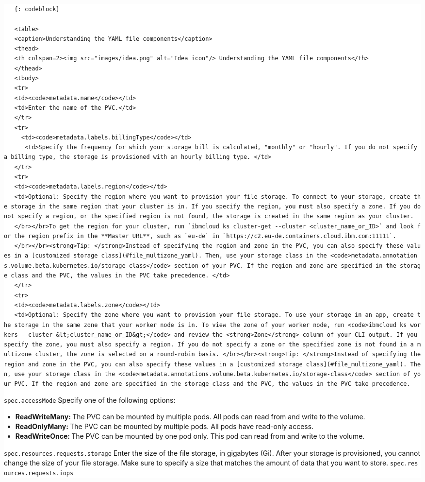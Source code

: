        {: codeblock}

       <table>
       <caption>Understanding the YAML file components</caption>
       <thead>
       <th colspan=2><img src="images/idea.png" alt="Idea icon"/> Understanding the YAML file components</th>
       </thead>
       <tbody>
       <tr>
       <td><code>metadata.name</code></td>
       <td>Enter the name of the PVC.</td>
       </tr>
       <tr>
         <td><code>metadata.labels.billingType</code></td>
          <td>Specify the frequency for which your storage bill is calculated, "monthly" or "hourly". If you do not specify a billing type, the storage is provisioned with an hourly billing type. </td>
       </tr>
       <tr>
       <td><code>metadata.labels.region</code></td>
       <td>Optional: Specify the region where you want to provision your file storage. To connect to your storage, create the storage in the same region that your cluster is in. If you specify the region, you must also specify a zone. If you do not specify a region, or the specified region is not found, the storage is created in the same region as your cluster.
       </br></br>To get the region for your cluster, run `ibmcloud ks cluster-get --cluster <cluster_name_or_ID>` and look for the region prefix in the **Master URL**, such as `eu-de` in `https://c2.eu-de.containers.cloud.ibm.com:11111`.
       </br></br><strong>Tip: </strong>Instead of specifying the region and zone in the PVC, you can also specify these values in a [customized storage class](#file_multizone_yaml). Then, use your storage class in the <code>metadata.annotations.volume.beta.kubernetes.io/storage-class</code> section of your PVC. If the region and zone are specified in the storage class and the PVC, the values in the PVC take precedence. </td>
       </tr>
       <tr>
       <td><code>metadata.labels.zone</code></td>
       <td>Optional: Specify the zone where you want to provision your file storage. To use your storage in an app, create the storage in the same zone that your worker node is in. To view the zone of your worker node, run <code>ibmcloud ks workers --cluster &lt;cluster_name_or_ID&gt;</code> and review the <strong>Zone</strong> column of your CLI output. If you specify the zone, you must also specify a region. If you do not specify a zone or the specified zone is not found in a multizone cluster, the zone is selected on a round-robin basis. </br></br><strong>Tip: </strong>Instead of specifying the region and zone in the PVC, you can also specify these values in a [customized storage class](#file_multizone_yaml). Then, use your storage class in the <code>metadata.annotations.volume.beta.kubernetes.io/storage-class</code> section of your PVC. If the region and zone are specified in the storage class and the PVC, the values in the PVC take precedence.
</td>
       </tr>
       <tr>
       <td><code>spec.accessMode</code></td>
       <td>Specify one of the following options: <ul><li><strong>ReadWriteMany: </strong>The PVC can be mounted by multiple pods. All pods can read from and write to the volume. </li><li><strong>ReadOnlyMany: </strong>The PVC can be mounted by multiple pods. All pods have read-only access. <li><strong>ReadWriteOnce: </strong>The PVC can be mounted by one pod only. This pod can read from and write to the volume. </li></ul></td>
       </tr>
       <tr>
       <td><code>spec.resources.requests.storage</code></td>
       <td>Enter the size of the file storage, in gigabytes (Gi). After your storage is provisioned, you cannot change the size of your file storage. Make sure to specify a size that matches the amount of data that you want to store.</td>
       </tr>
       <tr>
       <td><code>spec.resources.requests.iops</code></td>